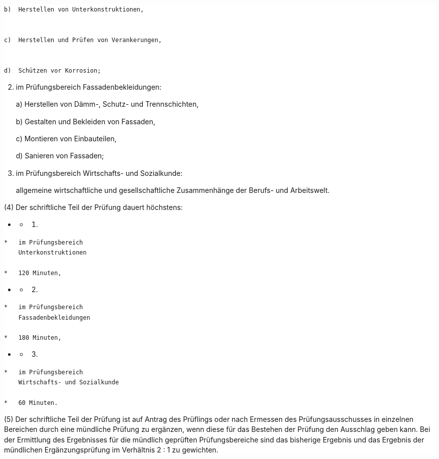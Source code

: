 
    b)  Herstellen von Unterkonstruktionen,


    c)  Herstellen und Prüfen von Verankerungen,


    d)  Schützen vor Korrosion;





2.  im Prüfungsbereich Fassadenbekleidungen:

    a)  Herstellen von Dämm-, Schutz- und Trennschichten,


    b)  Gestalten und Bekleiden von Fassaden,


    c)  Montieren von Einbauteilen,


    d)  Sanieren von Fassaden;





3.  im Prüfungsbereich Wirtschafts- und Sozialkunde:

    allgemeine wirtschaftliche und gesellschaftliche Zusammenhänge der
    Berufs- und Arbeitswelt.




(4) Der schriftliche Teil der Prüfung dauert höchstens:

*    *   1.

    *   im Prüfungsbereich
        Unterkonstruktionen

    *   120 Minuten,


*    *   2.

    *   im Prüfungsbereich
        Fassadenbekleidungen

    *   180 Minuten,


*    *   3.

    *   im Prüfungsbereich
        Wirtschafts- und Sozialkunde

    *   60 Minuten.




(5) Der schriftliche Teil der Prüfung ist auf Antrag des Prüflings
oder nach Ermessen des Prüfungsausschusses in einzelnen Bereichen
durch eine mündliche Prüfung zu ergänzen, wenn diese für das Bestehen
der Prüfung den Ausschlag geben kann. Bei der Ermittlung des
Ergebnisses für die mündlich geprüften Prüfungsbereiche sind das
bisherige Ergebnis und das Ergebnis der mündlichen Ergänzungsprüfung
im Verhältnis 2 : 1 zu gewichten.
